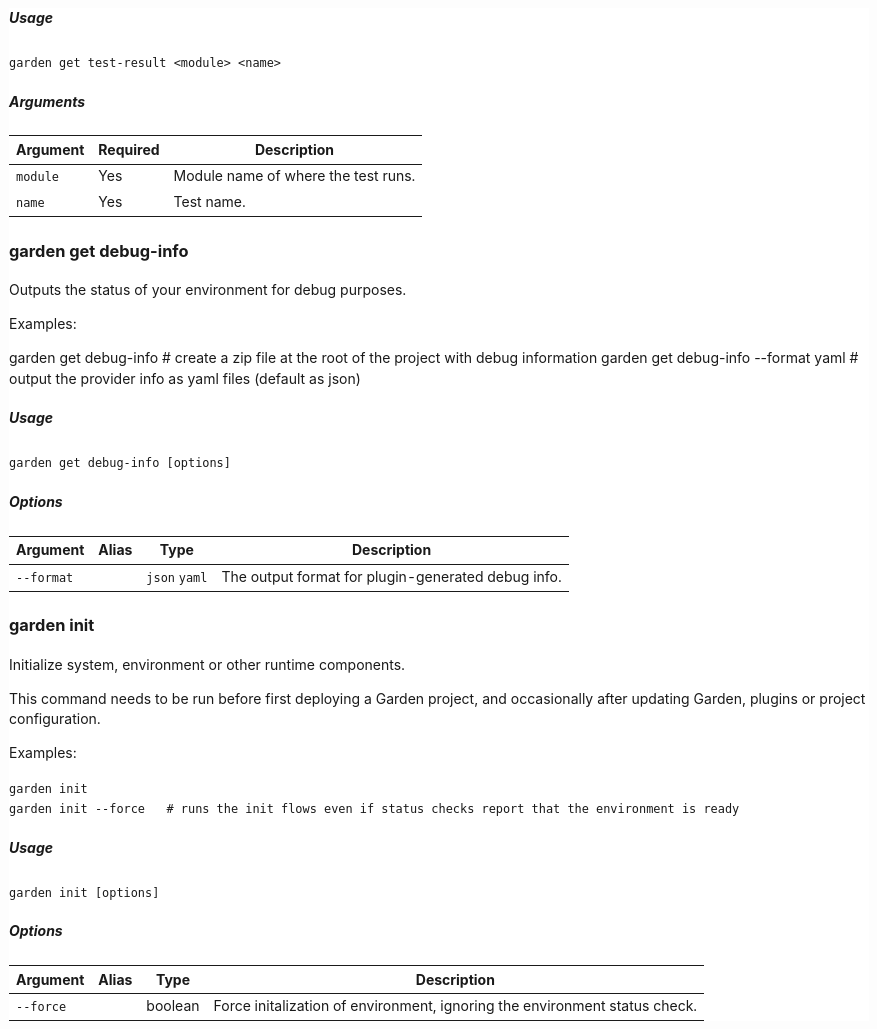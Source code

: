 ##### Usage

    garden get test-result <module> <name> 

##### Arguments

| Argument | Required | Description |
| -------- | -------- | ----------- |
  | `module` | Yes | Module name of where the test runs.
  | `name` | Yes | Test name.

### garden get debug-info

Outputs the status of your environment for debug purposes.

Examples:

garden get debug-info                # create a zip file at the root of the project with debug information
garden get debug-info --format yaml  # output the provider info as yaml files (default as json)

##### Usage

    garden get debug-info [options]

##### Options

| Argument | Alias | Type | Description |
| -------- | ----- | ---- | ----------- |
  | `--format` |  | `json` `yaml`  | The output format for plugin-generated debug info.

### garden init

Initialize system, environment or other runtime components.

This command needs to be run before first deploying a Garden project, and occasionally after updating Garden,
plugins or project configuration.

Examples:

    garden init
    garden init --force   # runs the init flows even if status checks report that the environment is ready

##### Usage

    garden init [options]

##### Options

| Argument | Alias | Type | Description |
| -------- | ----- | ---- | ----------- |
  | `--force` |  | boolean | Force initalization of environment, ignoring the environment status check.
